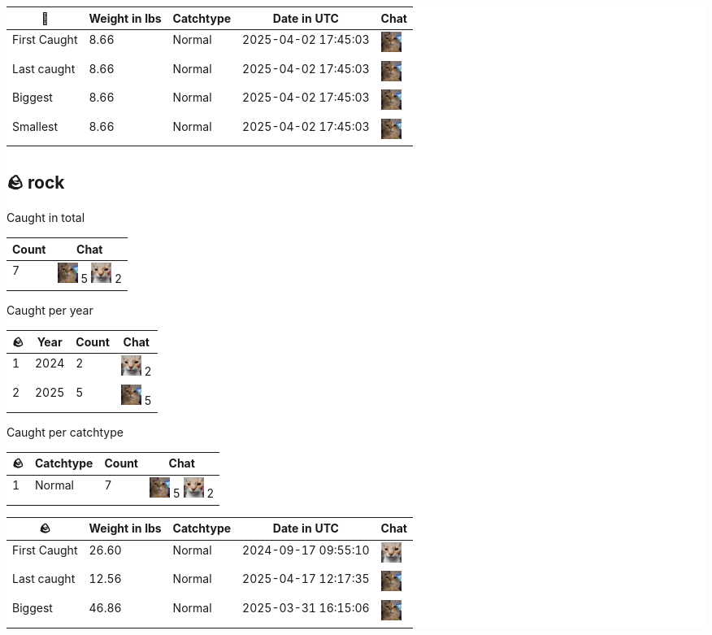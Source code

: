 | 🦠 | Weight in lbs | Catchtype | Date in UTC | Chat |
|-------|-------|-------|-------|-------|
| First Caught | 8.66 | Normal | 2025-04-02 17:45:03 | ![wuh6](https://raw.githubusercontent.com/blableblup/gofish/main/images/players/wuh6.png) |
| Last caught | 8.66 | Normal | 2025-04-02 17:45:03 | ![wuh6](https://raw.githubusercontent.com/blableblup/gofish/main/images/players/wuh6.png) |
| Biggest | 8.66 | Normal | 2025-04-02 17:45:03 | ![wuh6](https://raw.githubusercontent.com/blableblup/gofish/main/images/players/wuh6.png) |
| Smallest | 8.66 | Normal | 2025-04-02 17:45:03 | ![wuh6](https://raw.githubusercontent.com/blableblup/gofish/main/images/players/wuh6.png) |

## 🪨 rock
Caught in total

| Count | Chat |
|-------|-------|
| 7 | ![wuh6](https://raw.githubusercontent.com/blableblup/gofish/main/images/players/wuh6.png) 5 ![psp1g](https://raw.githubusercontent.com/blableblup/gofish/main/images/players/psp1g.png) 2 |

Caught per year

| 🪨 | Year | Count | Chat |
|-------|-------|-------|-------|
| 1 | 2024 | 2 | ![psp1g](https://raw.githubusercontent.com/blableblup/gofish/main/images/players/psp1g.png) 2 |
| 2 | 2025 | 5 | ![wuh6](https://raw.githubusercontent.com/blableblup/gofish/main/images/players/wuh6.png) 5 |

Caught per catchtype

| 🪨 | Catchtype | Count | Chat |
|-------|-------|-------|-------|
| 1 | Normal | 7 | ![wuh6](https://raw.githubusercontent.com/blableblup/gofish/main/images/players/wuh6.png) 5 ![psp1g](https://raw.githubusercontent.com/blableblup/gofish/main/images/players/psp1g.png) 2 |

| 🪨 | Weight in lbs | Catchtype | Date in UTC | Chat |
|-------|-------|-------|-------|-------|
| First Caught | 26.60 | Normal | 2024-09-17 09:55:10 | ![psp1g](https://raw.githubusercontent.com/blableblup/gofish/main/images/players/psp1g.png) |
| Last caught | 12.56 | Normal | 2025-04-17 12:17:35 | ![wuh6](https://raw.githubusercontent.com/blableblup/gofish/main/images/players/wuh6.png) |
| Biggest | 46.86 | Normal | 2025-03-31 16:15:06 | ![wuh6](https://raw.githubusercontent.com/blableblup/gofish/main/images/players/wuh6.png) |
